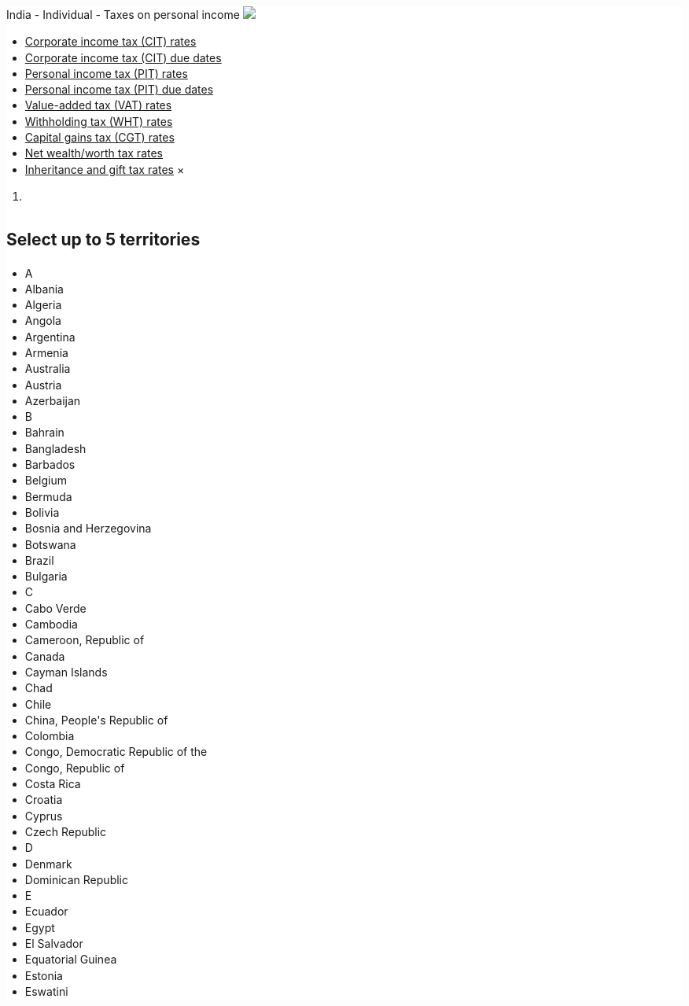 India - Individual - Taxes on personal income
[![](-/media/world-wide-tax-summaries/dev/new-pwclogo.ashx%3Frev=857d31d9188a45cb89c2a139fca9bbc2&revision=857d31d9-188a-45cb-89c2-a139fca9bbc2&hash=185803B13B63A76ED59B9489B23256389302FCC5)](index.html)
+ [Corporate income tax (CIT) rates](quick-charts/corporate-income-tax-cit-rates.html)
+ [Corporate income tax (CIT) due dates](quick-charts/corporate-income-tax-cit-due-dates.html)
+ [Personal income tax (PIT) rates](quick-charts/personal-income-tax-pit-rates.html)
+ [Personal income tax (PIT) due dates](quick-charts/personal-income-tax-pit-due-dates.html)
+ [Value-added tax (VAT) rates](quick-charts/value-added-tax-vat-rates.html)
+ [Withholding tax (WHT) rates](quick-charts/withholding-tax-wht-rates.html)
+ [Capital gains tax (CGT) rates](quick-charts/capital-gains-tax-cgt-rates.html)
+ [Net wealth/worth tax rates](quick-charts/net-wealth-worth-tax-rates.html)
+ [Inheritance and gift tax rates](quick-charts/inheritance-and-gift-tax-rates.html)
×
1.
## Select up to 5 territories
* A
* Albania
* Algeria
* Angola
* Argentina
* Armenia
* Australia
* Austria
* Azerbaijan
* B
* Bahrain
* Bangladesh
* Barbados
* Belgium
* Bermuda
* Bolivia
* Bosnia and Herzegovina
* Botswana
* Brazil
* Bulgaria
* C
* Cabo Verde
* Cambodia
* Cameroon, Republic of
* Canada
* Cayman Islands
* Chad
* Chile
* China, People's Republic of
* Colombia
* Congo, Democratic Republic of the
* Congo, Republic of
* Costa Rica
* Croatia
* Cyprus
* Czech Republic
* D
* Denmark
* Dominican Republic
* E
* Ecuador
* Egypt
* El Salvador
* Equatorial Guinea
* Estonia
* Eswatini